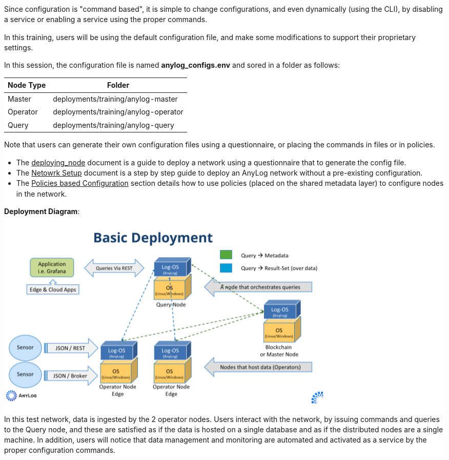 Since configuration is "command based", it is simple to change configurations, and even dynamically (using the CLI),
by disabling a service or enabling a service using the proper commands.  

In this training, users will be using the default configuration file, and make some modifications to support their
proprietary settings.

In this session, the configuration file is named **anylog_configs.env** and sored in a folder as follows:

| Node Type         | Folder |
| -------------     | ------------- |
| Master            | deployments/training/anylog-master |
| Operator          | deployments/training/anylog-operator |
| Query             |  deployments/training/anylog-query |

Note that users can generate their own configuration files using a questionnaire, or placing the commands in files or in policies.
* The [deploying_node](../deployments/deploying_node.md) document is a guide to deploy a network using a questionnaire
that to generate the config file.
* The [Netowrk Setup](../examples/Network%20setup.md) document is a step by step guide to deploy an AnyLog network without 
a pre-existing configuration.
* The [Policies based Configuration](../policies.md#policies-based-configuration) section details how to use 
policies (placed on the shared metadata layer) to configure nodes in the network.

**Deployment Diagram**:

![deployment diagram](../imgs/deployment_diagram.png)

In this test network, data is ingested by the 2 operator nodes. 
Users interact with the network, by issuing commands and queries to the Query node, and these are satisfied as if 
the data is hosted on a single database and as if the distributed nodes are a single machine.
In addition, users will notice that data management and monitoring are automated and activated as a service by the 
proper configuration commands. 
